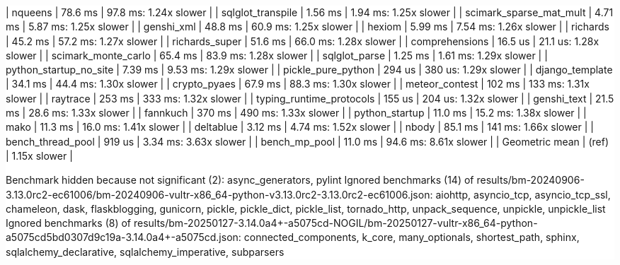 | nqueens                    | 78.6 ms                                                      | 97.8 ms: 1.24x slower                                                  |
| sqlglot_transpile          | 1.56 ms                                                      | 1.94 ms: 1.25x slower                                                  |
| scimark_sparse_mat_mult    | 4.71 ms                                                      | 5.87 ms: 1.25x slower                                                  |
| genshi_xml                 | 48.8 ms                                                      | 60.9 ms: 1.25x slower                                                  |
| hexiom                     | 5.99 ms                                                      | 7.54 ms: 1.26x slower                                                  |
| richards                   | 45.2 ms                                                      | 57.2 ms: 1.27x slower                                                  |
| richards_super             | 51.6 ms                                                      | 66.0 ms: 1.28x slower                                                  |
| comprehensions             | 16.5 us                                                      | 21.1 us: 1.28x slower                                                  |
| scimark_monte_carlo        | 65.4 ms                                                      | 83.9 ms: 1.28x slower                                                  |
| sqlglot_parse              | 1.25 ms                                                      | 1.61 ms: 1.29x slower                                                  |
| python_startup_no_site     | 7.39 ms                                                      | 9.53 ms: 1.29x slower                                                  |
| pickle_pure_python         | 294 us                                                       | 380 us: 1.29x slower                                                   |
| django_template            | 34.1 ms                                                      | 44.4 ms: 1.30x slower                                                  |
| crypto_pyaes               | 67.9 ms                                                      | 88.3 ms: 1.30x slower                                                  |
| meteor_contest             | 102 ms                                                       | 133 ms: 1.31x slower                                                   |
| raytrace                   | 253 ms                                                       | 333 ms: 1.32x slower                                                   |
| typing_runtime_protocols   | 155 us                                                       | 204 us: 1.32x slower                                                   |
| genshi_text                | 21.5 ms                                                      | 28.6 ms: 1.33x slower                                                  |
| fannkuch                   | 370 ms                                                       | 490 ms: 1.33x slower                                                   |
| python_startup             | 11.0 ms                                                      | 15.2 ms: 1.38x slower                                                  |
| mako                       | 11.3 ms                                                      | 16.0 ms: 1.41x slower                                                  |
| deltablue                  | 3.12 ms                                                      | 4.74 ms: 1.52x slower                                                  |
| nbody                      | 85.1 ms                                                      | 141 ms: 1.66x slower                                                   |
| bench_thread_pool          | 919 us                                                       | 3.34 ms: 3.63x slower                                                  |
| bench_mp_pool              | 11.0 ms                                                      | 94.6 ms: 8.61x slower                                                  |
| Geometric mean             | (ref)                                                        | 1.15x slower                                                           |

Benchmark hidden because not significant (2): async_generators, pylint
Ignored benchmarks (14) of results/bm-20240906-3.13.0rc2-ec61006/bm-20240906-vultr-x86_64-python-v3.13.0rc2-3.13.0rc2-ec61006.json: aiohttp, asyncio_tcp, asyncio_tcp_ssl, chameleon, dask, flaskblogging, gunicorn, pickle, pickle_dict, pickle_list, tornado_http, unpack_sequence, unpickle, unpickle_list
Ignored benchmarks (8) of results/bm-20250127-3.14.0a4+-a5075cd-NOGIL/bm-20250127-vultr-x86_64-python-a5075cd5bd0307d9c19a-3.14.0a4+-a5075cd.json: connected_components, k_core, many_optionals, shortest_path, sphinx, sqlalchemy_declarative, sqlalchemy_imperative, subparsers
